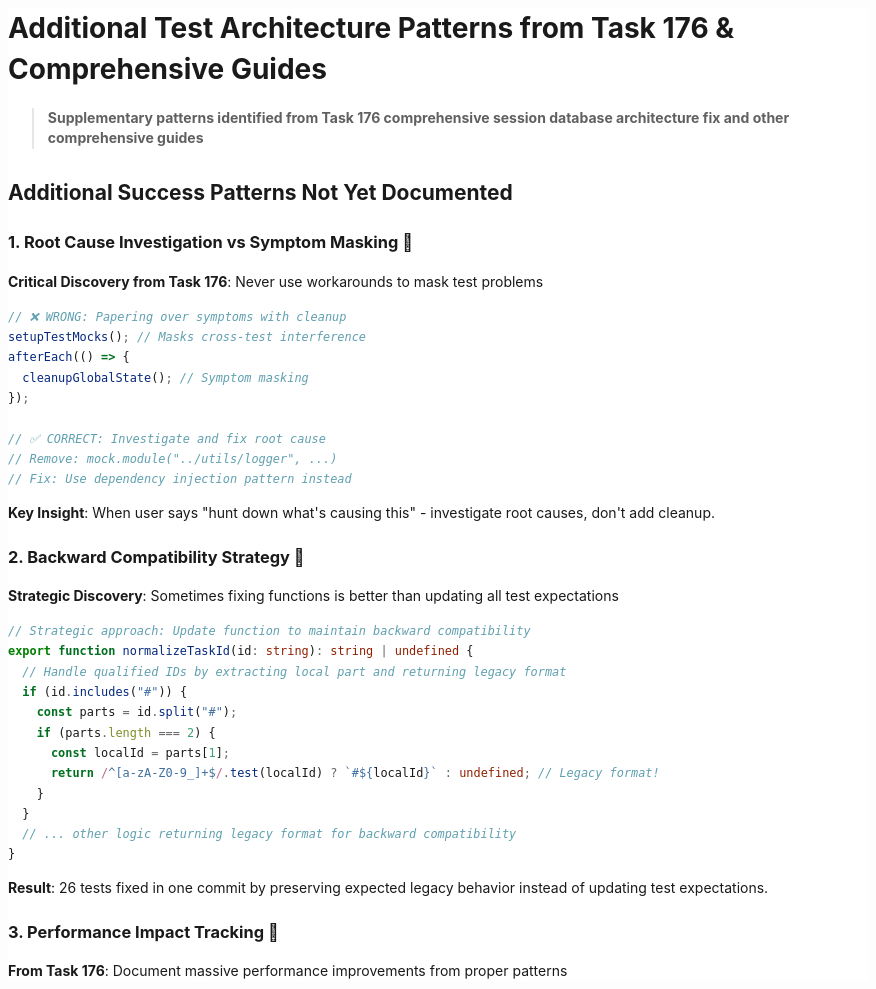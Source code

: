 # Additional Test Architecture Patterns from Task 176 & Comprehensive Guides

> **Supplementary patterns identified from Task 176 comprehensive session database architecture fix and other comprehensive guides**

## Additional Success Patterns Not Yet Documented

### 1. **Root Cause Investigation vs Symptom Masking** 🎯

**Critical Discovery from Task 176**: Never use workarounds to mask test problems

```typescript
// ❌ WRONG: Papering over symptoms with cleanup
setupTestMocks(); // Masks cross-test interference
afterEach(() => {
  cleanupGlobalState(); // Symptom masking
});

// ✅ CORRECT: Investigate and fix root cause
// Remove: mock.module("../utils/logger", ...)
// Fix: Use dependency injection pattern instead
```

**Key Insight**: When user says "hunt down what's causing this" - investigate root causes, don't add cleanup.

### 2. **Backward Compatibility Strategy** 🎯

**Strategic Discovery**: Sometimes fixing functions is better than updating all test expectations

```typescript
// Strategic approach: Update function to maintain backward compatibility
export function normalizeTaskId(id: string): string | undefined {
  // Handle qualified IDs by extracting local part and returning legacy format
  if (id.includes("#")) {
    const parts = id.split("#");
    if (parts.length === 2) {
      const localId = parts[1];
      return /^[a-zA-Z0-9_]+$/.test(localId) ? `#${localId}` : undefined; // Legacy format!
    }
  }
  // ... other logic returning legacy format for backward compatibility
}
```

**Result**: 26 tests fixed in one commit by preserving expected legacy behavior instead of updating test expectations.

### 3. **Performance Impact Tracking** 🎯

**From Task 176**: Document massive performance improvements from proper patterns
